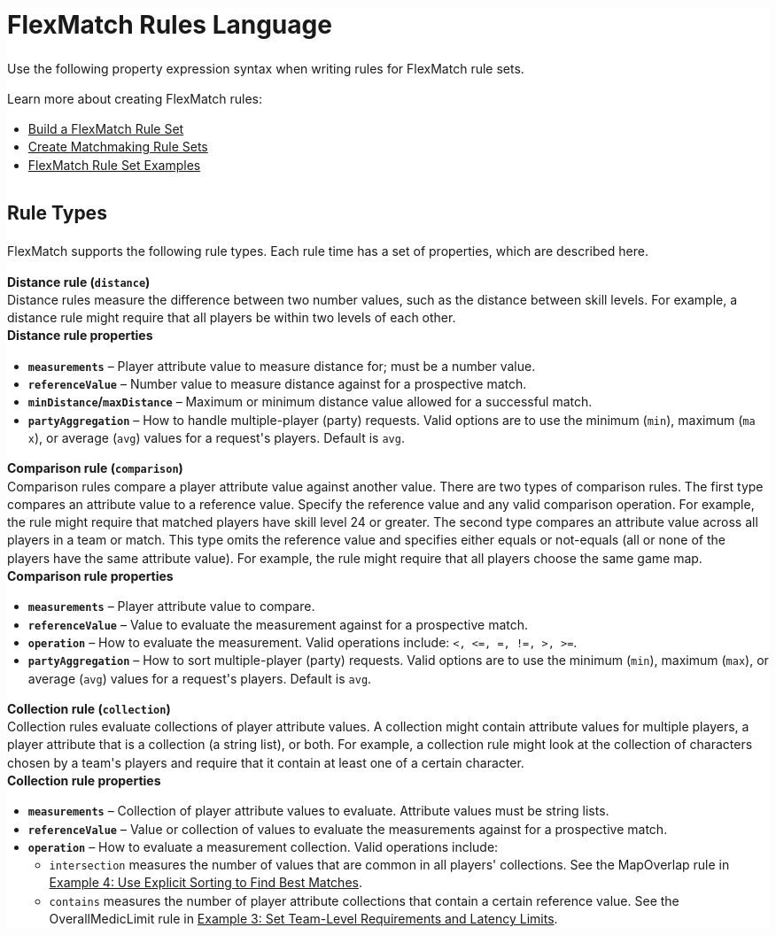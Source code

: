 # FlexMatch Rules Language<a name="match-rules-reference"></a>

Use the following property expression syntax when writing rules for FlexMatch rule sets\.

Learn more about creating FlexMatch rules:
+ [Build a FlexMatch Rule Set](match-rulesets.md)
+ [Create Matchmaking Rule Sets](match-create-ruleset.md)
+ [FlexMatch Rule Set Examples](match-examples.md)

## Rule Types<a name="match-rules-reference-ruletype"></a>

FlexMatch supports the following rule types\. Each rule time has a set of properties, which are described here\.

**Distance rule \(`distance`\)**  
Distance rules measure the difference between two number values, such as the distance between skill levels\. For example, a distance rule might require that all players be within two levels of each other\.  
**Distance rule properties**  
+ **`measurements`** – Player attribute value to measure distance for; must be a number value\. 
+ **`referenceValue`** – Number value to measure distance against for a prospective match\.
+ **`minDistance`/`maxDistance`** – Maximum or minimum distance value allowed for a successful match\.
+ **`partyAggregation`** – How to handle multiple\-player \(party\) requests\. Valid options are to use the minimum \(`min`\), maximum \(`max`\), or average \(`avg`\) values for a request's players\. Default is `avg`\. 

**Comparison rule \(`comparison`\)**  
Comparison rules compare a player attribute value against another value\. There are two types of comparison rules\. The first type compares an attribute value to a reference value\. Specify the reference value and any valid comparison operation\. For example, the rule might require that matched players have skill level 24 or greater\. The second type compares an attribute value across all players in a team or match\. This type omits the reference value and specifies either equals or not\-equals \(all or none of the players have the same attribute value\)\. For example, the rule might require that all players choose the same game map\.  
**Comparison rule properties**  
+ **`measurements`** – Player attribute value to compare\.
+ **`referenceValue`** – Value to evaluate the measurement against for a prospective match\. 
+ **`operation`** – How to evaluate the measurement\. Valid operations include: `<, <=, =, !=, >, >=`\.
+ **`partyAggregation`** – How to sort multiple\-player \(party\) requests\. Valid options are to use the minimum \(`min`\), maximum \(`max`\), or average \(`avg`\) values for a request's players\. Default is `avg`\. 

**Collection rule \(`collection`\)**  
Collection rules evaluate collections of player attribute values\. A collection might contain attribute values for multiple players, a player attribute that is a collection \(a string list\), or both\. For example, a collection rule might look at the collection of characters chosen by a team's players and require that it contain at least one of a certain character\.  
**Collection rule properties**  
+ **`measurements`** – Collection of player attribute values to evaluate\. Attribute values must be string lists\. 
+ **`referenceValue`** – Value or collection of values to evaluate the measurements against for a prospective match\. 
+ **`operation`** – How to evaluate a measurement collection\. Valid operations include:
  + `intersection` measures the number of values that are common in all players' collections\. See the MapOverlap rule in [Example 4: Use Explicit Sorting to Find Best Matches](match-examples.md#match-examples-4)\.
  + `contains` measures the number of player attribute collections that contain a certain reference value\. See the OverallMedicLimit rule in [Example 3: Set Team\-Level Requirements and Latency Limits](match-examples.md#match-examples-3)\.